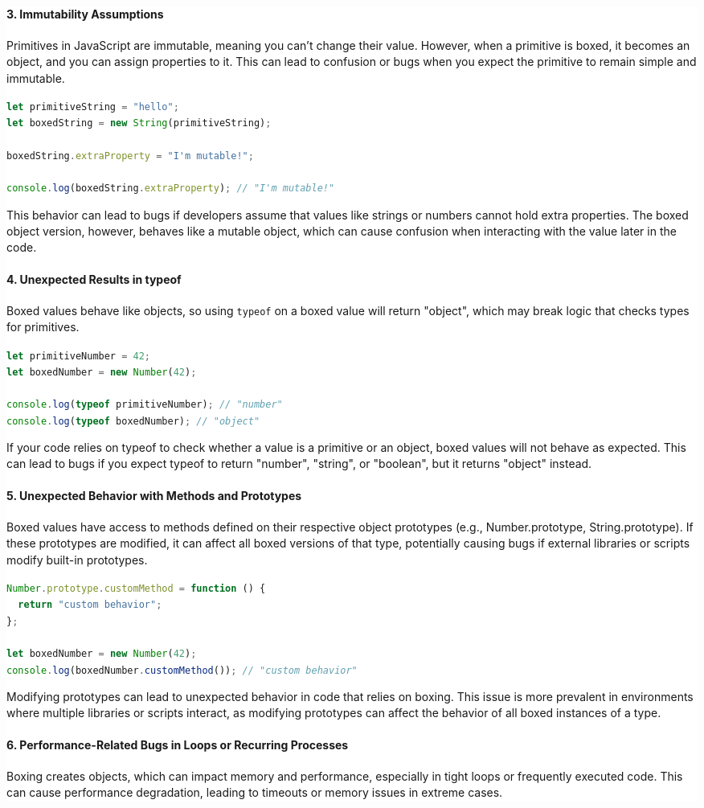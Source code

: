 #### 3. Immutability Assumptions
Primitives in JavaScript are immutable, meaning you can’t change their value. However, when a primitive is boxed, it becomes an object, and you can assign properties to it. This can lead to confusion or bugs when you expect the primitive to remain simple and immutable.

```js
let primitiveString = "hello";
let boxedString = new String(primitiveString);

boxedString.extraProperty = "I'm mutable!";

console.log(boxedString.extraProperty); // "I'm mutable!"
```

This behavior can lead to bugs if developers assume that values like strings or numbers cannot hold extra properties. The boxed object version, however, behaves like a mutable object, which can cause confusion when interacting with the value later in the code.

#### 4. Unexpected Results in typeof
Boxed values behave like objects, so using `typeof` on a boxed value will return "object", which may break logic that checks types for primitives.

```js
let primitiveNumber = 42;
let boxedNumber = new Number(42);

console.log(typeof primitiveNumber); // "number"
console.log(typeof boxedNumber); // "object"
```

If your code relies on typeof to check whether a value is a primitive or an object, boxed values will not behave as expected. This can lead to bugs if you expect typeof to return "number", "string", or "boolean", but it returns "object" instead.

#### 5. Unexpected Behavior with Methods and Prototypes
Boxed values have access to methods defined on their respective object prototypes (e.g., Number.prototype, String.prototype). If these prototypes are modified, it can affect all boxed versions of that type, potentially causing bugs if external libraries or scripts modify built-in prototypes.

```js
Number.prototype.customMethod = function () {
  return "custom behavior";
};

let boxedNumber = new Number(42);
console.log(boxedNumber.customMethod()); // "custom behavior"
```

Modifying prototypes can lead to unexpected behavior in code that relies on boxing. This issue is more prevalent in environments where multiple libraries or scripts interact, as modifying prototypes can affect the behavior of all boxed instances of a type.

#### 6. Performance-Related Bugs in Loops or Recurring Processes
Boxing creates objects, which can impact memory and performance, especially in tight loops or frequently executed code. This can cause performance degradation, leading to timeouts or memory issues in extreme cases.
